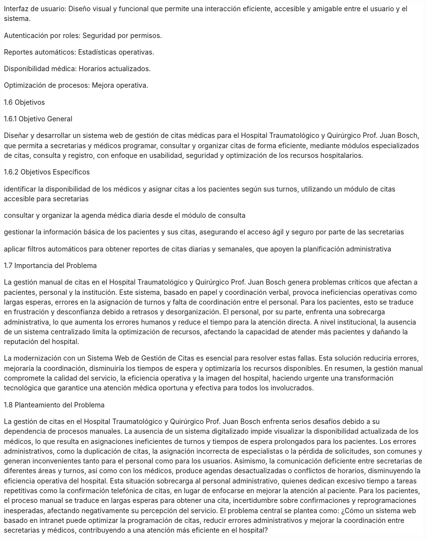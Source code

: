 Interfaz de usuario: Diseño visual y funcional que permite una interacción eficiente, accesible y amigable entre el usuario y el sistema.

Autenticación por roles: Seguridad por permisos.

Reportes automáticos: Estadísticas operativas.

Disponibilidad médica: Horarios actualizados.

Optimización de procesos: Mejora operativa.

1.6 Objetivos

1.6.1 Objetivo General

Diseñar y desarrollar un sistema web de gestión de citas médicas para el Hospital Traumatológico y Quirúrgico Prof. Juan Bosch, que permita a secretarias y médicos programar, consultar y organizar citas de forma eficiente, mediante módulos especializados de citas, consulta y registro, con enfoque en usabilidad, seguridad y optimización de los recursos hospitalarios.

1.6.2 Objetivos Específicos

identificar la disponibilidad de los médicos y asignar citas a los pacientes según sus turnos, utilizando un módulo de citas accesible para secretarias

consultar y organizar la agenda médica diaria desde el módulo de consulta

gestionar la información básica de los pacientes y sus citas, asegurando el acceso ágil y seguro por parte de las secretarias

aplicar filtros automáticos para obtener reportes de citas diarias y semanales, que apoyen la planificación administrativa

1.7 Importancia del Problema

La gestión manual de citas en el Hospital Traumatológico y Quirúrgico Prof. Juan Bosch genera problemas críticos que afectan a pacientes, personal y la institución. Este sistema, basado en papel y coordinación verbal, provoca ineficiencias operativas como largas esperas, errores en la asignación de turnos y falta de coordinación entre el personal. Para los pacientes, esto se traduce en frustración y desconfianza debido a retrasos y desorganización. El personal, por su parte, enfrenta una sobrecarga administrativa, lo que aumenta los errores humanos y reduce el tiempo para la atención directa. A nivel institucional, la ausencia de un sistema centralizado limita la optimización de recursos, afectando la capacidad de atender más pacientes y dañando la reputación del hospital.

La modernización con un Sistema Web de Gestión de Citas es esencial para resolver estas fallas. Esta solución reduciría errores, mejoraría la coordinación, disminuiría los tiempos de espera y optimizaría los recursos disponibles. En resumen, la gestión manual compromete la calidad del servicio, la eficiencia operativa y la imagen del hospital, haciendo urgente una transformación tecnológica que garantice una atención médica oportuna y efectiva para todos los involucrados.

1.8 Planteamiento del Problema

La gestión de citas en el Hospital Traumatológico y Quirúrgico Prof. Juan Bosch enfrenta serios desafíos debido a su dependencia de procesos manuales. La ausencia de un sistema digitalizado impide visualizar la disponibilidad actualizada de los médicos, lo que resulta en asignaciones ineficientes de turnos y tiempos de espera prolongados para los pacientes. Los errores administrativos, como la duplicación de citas, la asignación incorrecta de especialistas o la pérdida de solicitudes, son comunes y generan inconvenientes tanto para el personal como para los usuarios. Asimismo, la comunicación deficiente entre secretarias de diferentes áreas y turnos, así como con los médicos, produce agendas desactualizadas o conflictos de horarios, disminuyendo la eficiencia operativa del hospital. Esta situación sobrecarga al personal administrativo, quienes dedican excesivo tiempo a tareas repetitivas como la confirmación telefónica de citas, en lugar de enfocarse en mejorar la atención al paciente. Para los pacientes, el proceso manual se traduce en largas esperas para obtener una cita, incertidumbre sobre confirmaciones y reprogramaciones inesperadas, afectando negativamente su percepción del servicio. El problema central se plantea como: ¿Cómo un sistema web basado en intranet puede optimizar la programación de citas, reducir errores administrativos y mejorar la coordinación entre secretarias y médicos, contribuyendo a una atención más eficiente en el hospital?
